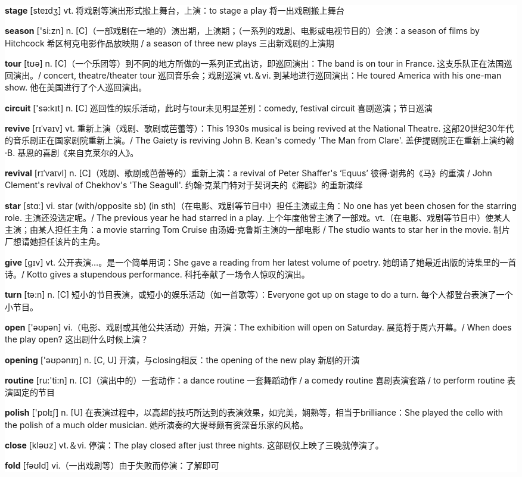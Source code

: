 <span class="vocabulary">**stage**</span> [steɪdӡ] 
<span class="definition">vt. 将戏剧等演出形式搬上舞台，上演：</span>to stage a play 将一出戏剧搬上舞台

<span class="vocabulary">**season**</span> ['si:zn] 
<span class="definition">n. [C]（一部戏剧在一地的）演出期，上演期；（一系列的戏剧、电影或电视节目的）会演：</span>a season of films by Hitchcock 希区柯克电影作品放映期 / a season of three new plays 三出新戏剧的上演期

<span class="vocabulary">**tour**</span> [tʊə] 
<span class="definition">n. [C]（一个乐团等）到不同的地方所做的一系列正式出访，即巡回演出：</span>The band is on tour in France. 这支乐队正在法国巡回演出。/ concert, theatre/theater tour 巡回音乐会；戏剧巡演 <span class="definition">vt.＆vi. 到某地进行巡回演出：</span>He toured America with his one-man show. 他在美国进行了个人巡回演出。

<span class="vocabulary">**circuit**</span> ['sə:kɪt] 
<span class="definition">n. [C] 巡回性的娱乐活动，此时与tour未见明显差别：</span>comedy, festival circuit 喜剧巡演；节日巡演
                     
<span class="vocabulary">**revive**</span> [rɪˈvaɪv]
<span class="definition">vt. 重新上演（戏剧、歌剧或芭蕾等）：</span>This 1930s musical is being revived at the National Theatre. 这部20世纪30年代的音乐剧正在国家剧院重新上演。/ The Gaiety is reviving John B. Kean's comedy 'The Man from Clare'. 盖伊提剧院正在重新上演约翰·B. 基恩的喜剧《来自克莱尔的人》。

<span class="vocabulary">**revival**</span> [rɪˈvaɪvl]
<span class="definition">n. [C]（戏剧、歌剧或芭蕾等的）重新上演：</span>a revival of Peter Shaffer's ‘Equus’ 彼得·谢弗的《马》的重演 / John Clement's revival of Chekhov's 'The Seagull'. 约翰·克莱门特对于契诃夫的《海鸥》的重新演绎

<span class="vocabulary">**star**</span> [stɑː] 
<span class="definition">vi. star (with/opposite sb) (in sth)（在电影、戏剧等节目中）担任主演或主角：</span>No one has yet been chosen for the starring role. 主演还没选定呢。/ The previous year he had starred in a play. 上个年度他曾主演了一部戏。<span class="definition">vt.（在电影、戏剧等节目中）使某人主演；由某人担任主角：</span>a movie starring Tom Cruise 由汤姆·克鲁斯主演的一部电影 / The studio wants to star her in the movie. 制片厂想请她担任该片的主角。

<span class="vocabulary">**give**</span> [ɡɪv] 
<span class="definition">vt. 公开表演…。是一个简单用词：</span>She gave a reading from her latest volume of poetry. 她朗诵了她最近出版的诗集里的一首诗。/ Kotto gives a stupendous performance. 科托奉献了一场令人惊叹的演出。

<span class="vocabulary">**turn**</span> [tə:n] 
<span class="definition">n. [C] 短小的节目表演，或短小的娱乐活动（如一首歌等）：</span>Everyone got up on stage to do a turn. 每个人都登台表演了一个小节目。

<span class="vocabulary">**open**</span> ['əʊpən] 
<span class="definition">vi.（电影、戏剧或其他公共活动）开始，开演：</span>The exhibition will open on Saturday. 展览将于周六开幕。/ When does the play open? 这出剧什么时候上演？

<span class="vocabulary">**opening**</span> ['əʊpənɪŋ] 
<span class="definition">n. [C, U] 开演，与closing相反：</span>the opening of the new play 新剧的开演

<span class="vocabulary">**routine**</span> [ru:'ti:n] 
<span class="definition">n. [C]（演出中的）一套动作：</span>a dance routine 一套舞蹈动作 / a comedy routine 喜剧表演套路 / to perform routine 表演固定的节目

<span class="vocabulary">**polish**</span> ['pɒlɪʃ] 
<span class="definition">n. [U] 在表演过程中，以高超的技巧所达到的表演效果，如完美，娴熟等，相当于brilliance：</span>She played the cello with the polish of a much older musician. 她所演奏的大提琴颇有资深音乐家的风格。

<span class="vocabulary">**close**</span> [kləʊz] 
<span class="definition">vt.＆vi. 停演：</span>The play closed after just three nights. 这部剧仅上映了三晚就停演了。

<span class="vocabulary">**fold**</span> [fəʊld] 
<span class="definition">vi.（一出戏剧等）由于失败而停演：</span>了解即可
